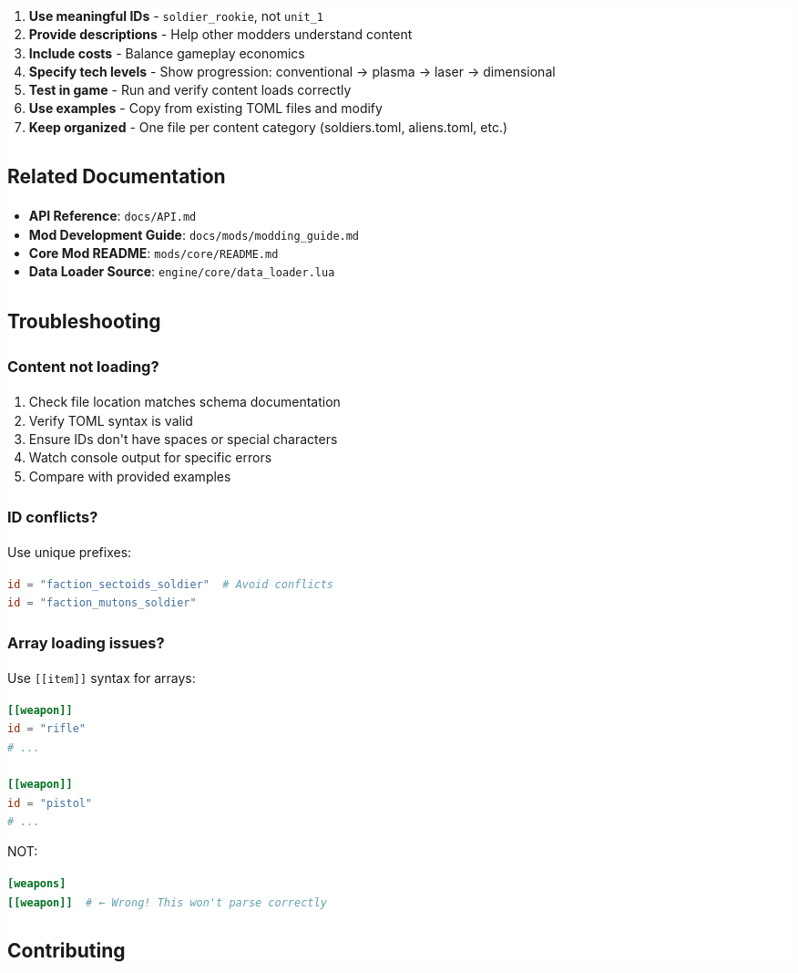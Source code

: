1. **Use meaningful IDs** - `soldier_rookie`, not `unit_1`
2. **Provide descriptions** - Help other modders understand content
3. **Include costs** - Balance gameplay economics
4. **Specify tech levels** - Show progression: conventional → plasma → laser → dimensional
5. **Test in game** - Run and verify content loads correctly
6. **Use examples** - Copy from existing TOML files and modify
7. **Keep organized** - One file per content category (soldiers.toml, aliens.toml, etc.)

## Related Documentation

- **API Reference**: `docs/API.md`
- **Mod Development Guide**: `docs/mods/modding_guide.md`
- **Core Mod README**: `mods/core/README.md`
- **Data Loader Source**: `engine/core/data_loader.lua`

## Troubleshooting

### Content not loading?

1. Check file location matches schema documentation
2. Verify TOML syntax is valid
3. Ensure IDs don't have spaces or special characters
4. Watch console output for specific errors
5. Compare with provided examples

### ID conflicts?

Use unique prefixes:
```toml
id = "faction_sectoids_soldier"  # Avoid conflicts
id = "faction_mutons_soldier"
```

### Array loading issues?

Use `[[item]]` syntax for arrays:
```toml
[[weapon]]
id = "rifle"
# ...

[[weapon]]
id = "pistol"
# ...
```

NOT:
```toml
[weapons]
[[weapon]]  # ← Wrong! This won't parse correctly
```

## Contributing
